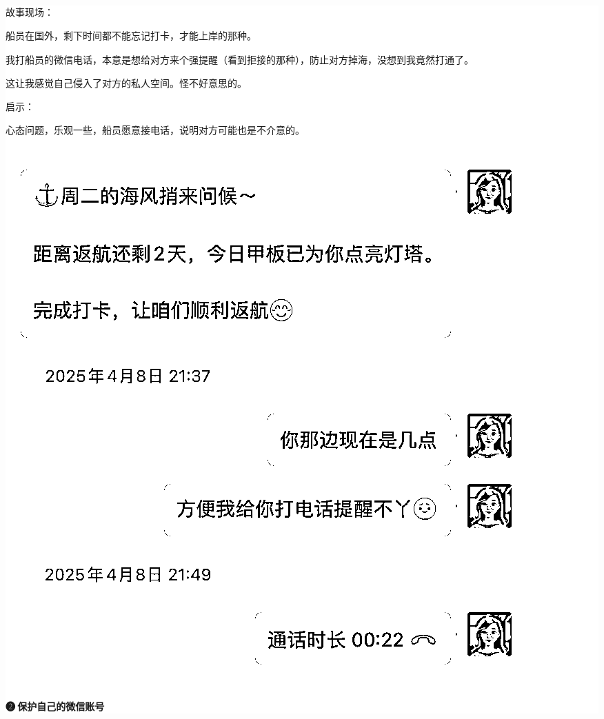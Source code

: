 故事现场：

船员在国外，剩下时间都不能忘记打卡，才能上岸的那种。

我打船员的微信电话，本意是想给对方来个强提醒（看到拒接的那种），防止对方掉海，没想到我竟然打通了。

这让我感觉自己侵入了对方的私人空间。怪不好意思的。

启示：

心态问题，乐观一些，船员愿意接电话，说明对方可能也是不介意的。

![](img/ce8d2daaf928ad1f3053e4c74d714e8a.png)

#### ❷ 保护自己的微信账号
